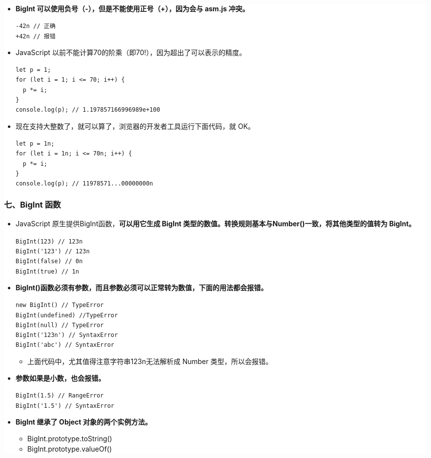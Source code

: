 - **BigInt 可以使用负号（-），但是不能使用正号（+），因为会与 asm.js 冲突。**
  
  ```
  -42n // 正确
  +42n // 报错
  ```

- JavaScript 以前不能计算70的阶乘（即70!），因为超出了可以表示的精度。

  ```
  let p = 1;
  for (let i = 1; i <= 70; i++) {
    p *= i;
  }
  console.log(p); // 1.197857166996989e+100
  ```

- 现在支持大整数了，就可以算了，浏览器的开发者工具运行下面代码，就 OK。

  ```
  let p = 1n;
  for (let i = 1n; i <= 70n; i++) {
    p *= i;
  }
  console.log(p); // 11978571...00000000n
  ```

### 七、BigInt 函数

- JavaScript 原生提供BigInt函数，**可以用它生成 BigInt 类型的数值。转换规则基本与Number()一致，将其他类型的值转为 BigInt。**

  ```
  BigInt(123) // 123n
  BigInt('123') // 123n
  BigInt(false) // 0n
  BigInt(true) // 1n
  ```

- **BigInt()函数必须有参数，而且参数必须可以正常转为数值，下面的用法都会报错。**

  ```
  new BigInt() // TypeError
  BigInt(undefined) //TypeError
  BigInt(null) // TypeError
  BigInt('123n') // SyntaxError
  BigInt('abc') // SyntaxError
  ```

  - 上面代码中，尤其值得注意字符串123n无法解析成 Number 类型，所以会报错。

- **参数如果是小数，也会报错。**

  ```
  BigInt(1.5) // RangeError
  BigInt('1.5') // SyntaxError
  ```

- **BigInt 继承了 Object 对象的两个实例方法。**

  - BigInt.prototype.toString()
  - BigInt.prototype.valueOf()
